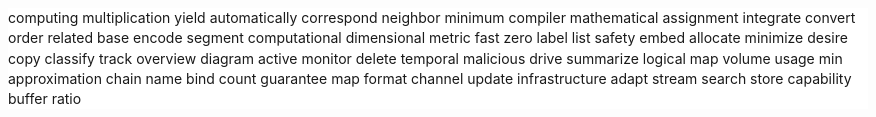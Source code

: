 computing
multiplication
yield
automatically
correspond
neighbor
minimum
compiler
mathematical
assignment
integrate
convert
order
related
base
encode
segment
computational
dimensional
metric
fast
zero
label
list
safety
embed
allocate
minimize
desire
copy
classify
track
overview
diagram
active
monitor
delete
temporal
malicious
drive
summarize
logical
map
volume
usage
min
approximation
chain
name
bind
count
guarantee
map
format
channel
update
infrastructure
adapt
stream
search
store
capability
buffer
ratio